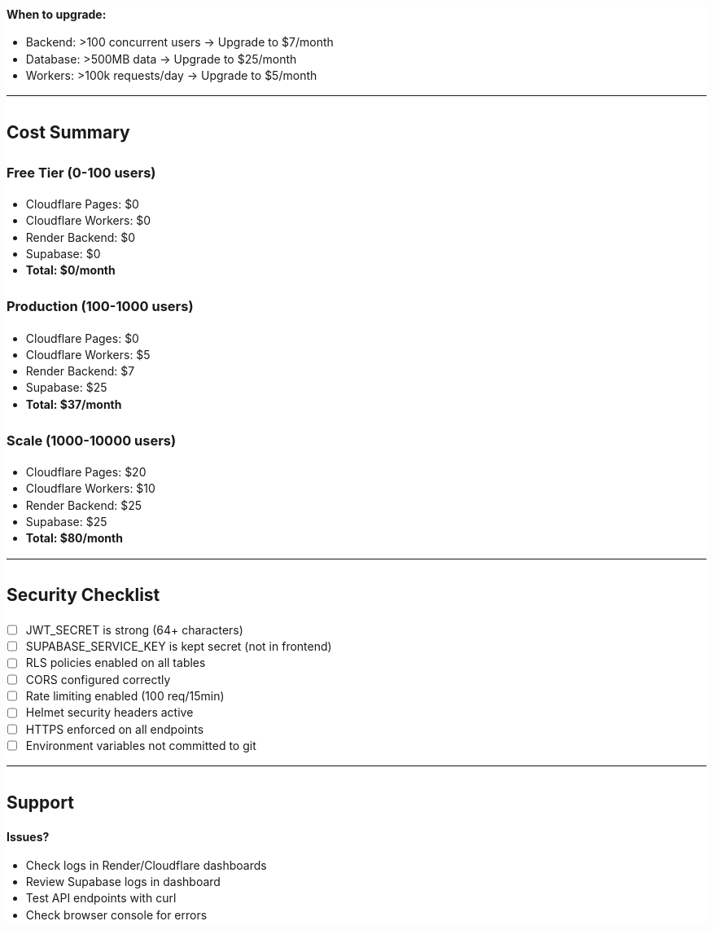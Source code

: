 **When to upgrade:**
- Backend: >100 concurrent users → Upgrade to $7/month
- Database: >500MB data → Upgrade to $25/month
- Workers: >100k requests/day → Upgrade to $5/month

---

## Cost Summary

### Free Tier (0-100 users)
- Cloudflare Pages: $0
- Cloudflare Workers: $0
- Render Backend: $0
- Supabase: $0
- **Total: $0/month**

### Production (100-1000 users)
- Cloudflare Pages: $0
- Cloudflare Workers: $5
- Render Backend: $7
- Supabase: $25
- **Total: $37/month**

### Scale (1000-10000 users)
- Cloudflare Pages: $20
- Cloudflare Workers: $10
- Render Backend: $25
- Supabase: $25
- **Total: $80/month**

---

## Security Checklist

- [ ] JWT_SECRET is strong (64+ characters)
- [ ] SUPABASE_SERVICE_KEY is kept secret (not in frontend)
- [ ] RLS policies enabled on all tables
- [ ] CORS configured correctly
- [ ] Rate limiting enabled (100 req/15min)
- [ ] Helmet security headers active
- [ ] HTTPS enforced on all endpoints
- [ ] Environment variables not committed to git

---

## Support

**Issues?**
- Check logs in Render/Cloudflare dashboards
- Review Supabase logs in dashboard
- Test API endpoints with curl
- Check browser console for errors

